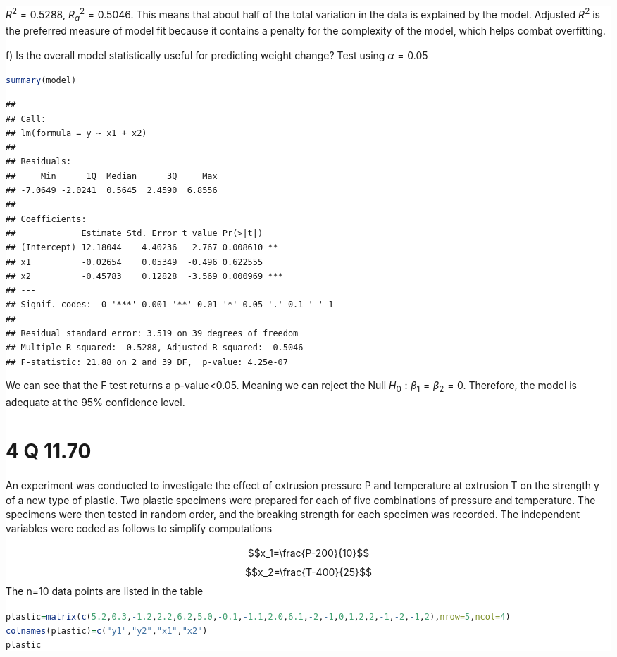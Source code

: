 $R^2=0.5288$, $R^2_a=0.5046$. This means that about half of the total variation in the data is explained by the model. Adjusted $R^2$ is the preferred measure of model fit because it contains a penalty for the complexity of the model, which helps combat overfitting.

f) Is the overall model statistically useful for predicting weight change? Test using $\alpha=0.05$


```r
summary(model)
```

```
## 
## Call:
## lm(formula = y ~ x1 + x2)
## 
## Residuals:
##     Min      1Q  Median      3Q     Max 
## -7.0649 -2.0241  0.5645  2.4590  6.8556 
## 
## Coefficients:
##             Estimate Std. Error t value Pr(>|t|)    
## (Intercept) 12.18044    4.40236   2.767 0.008610 ** 
## x1          -0.02654    0.05349  -0.496 0.622555    
## x2          -0.45783    0.12828  -3.569 0.000969 ***
## ---
## Signif. codes:  0 '***' 0.001 '**' 0.01 '*' 0.05 '.' 0.1 ' ' 1
## 
## Residual standard error: 3.519 on 39 degrees of freedom
## Multiple R-squared:  0.5288,	Adjusted R-squared:  0.5046 
## F-statistic: 21.88 on 2 and 39 DF,  p-value: 4.25e-07
```

We can see that the F test returns a p-value<0.05. Meaning we can reject the Null $H_0:\beta_1=\beta_2=0$. Therefore, the model is adequate at the 95% confidence level.

# 4 Q 11.70

An experiment was conducted to investigate the effect of extrusion pressure P and temperature at extrusion T on the strength y of a new type of plastic. Two plastic specimens were prepared for each of five combinations of pressure and temperature. The specimens were then tested in random order, and the breaking strength for each specimen was recorded. The independent variables were coded as follows to simplify computations

$$x_1=\frac{P-200}{10}$$
$$x_2=\frac{T-400}{25}$$
The n=10 data points are listed in the table


```r
plastic=matrix(c(5.2,0.3,-1.2,2.2,6.2,5.0,-0.1,-1.1,2.0,6.1,-2,-1,0,1,2,2,-1,-2,-1,2),nrow=5,ncol=4)
colnames(plastic)=c("y1","y2","x1","x2")
plastic
```
